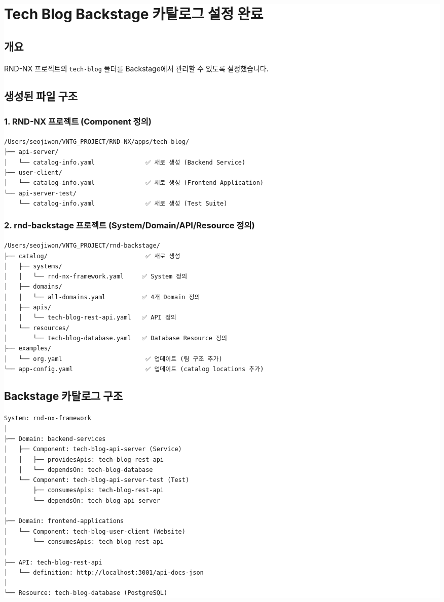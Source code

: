 # Tech Blog Backstage 카탈로그 설정 완료

## 개요
RND-NX 프로젝트의 `tech-blog` 폴더를 Backstage에서 관리할 수 있도록 설정했습니다.

## 생성된 파일 구조

### 1. RND-NX 프로젝트 (Component 정의)

```
/Users/seojiwon/VNTG_PROJECT/RND-NX/apps/tech-blog/
├── api-server/
│   └── catalog-info.yaml              ✅ 새로 생성 (Backend Service)
├── user-client/
│   └── catalog-info.yaml              ✅ 새로 생성 (Frontend Application)
└── api-server-test/
    └── catalog-info.yaml              ✅ 새로 생성 (Test Suite)
```

### 2. rnd-backstage 프로젝트 (System/Domain/API/Resource 정의)

```
/Users/seojiwon/VNTG_PROJECT/rnd-backstage/
├── catalog/                           ✅ 새로 생성
│   ├── systems/
│   │   └── rnd-nx-framework.yaml     ✅ System 정의
│   ├── domains/
│   │   └── all-domains.yaml          ✅ 4개 Domain 정의
│   ├── apis/
│   │   └── tech-blog-rest-api.yaml   ✅ API 정의
│   └── resources/
│       └── tech-blog-database.yaml   ✅ Database Resource 정의
├── examples/
│   └── org.yaml                       ✅ 업데이트 (팀 구조 추가)
└── app-config.yaml                    ✅ 업데이트 (catalog locations 추가)
```

## Backstage 카탈로그 구조

```
System: rnd-nx-framework
│
├── Domain: backend-services
│   ├── Component: tech-blog-api-server (Service)
│   │   ├── providesApis: tech-blog-rest-api
│   │   └── dependsOn: tech-blog-database
│   └── Component: tech-blog-api-server-test (Test)
│       ├── consumesApis: tech-blog-rest-api
│       └── dependsOn: tech-blog-api-server
│
├── Domain: frontend-applications
│   └── Component: tech-blog-user-client (Website)
│       └── consumesApis: tech-blog-rest-api
│
├── API: tech-blog-rest-api
│   └── definition: http://localhost:3001/api-docs-json
│
└── Resource: tech-blog-database (PostgreSQL)
```
